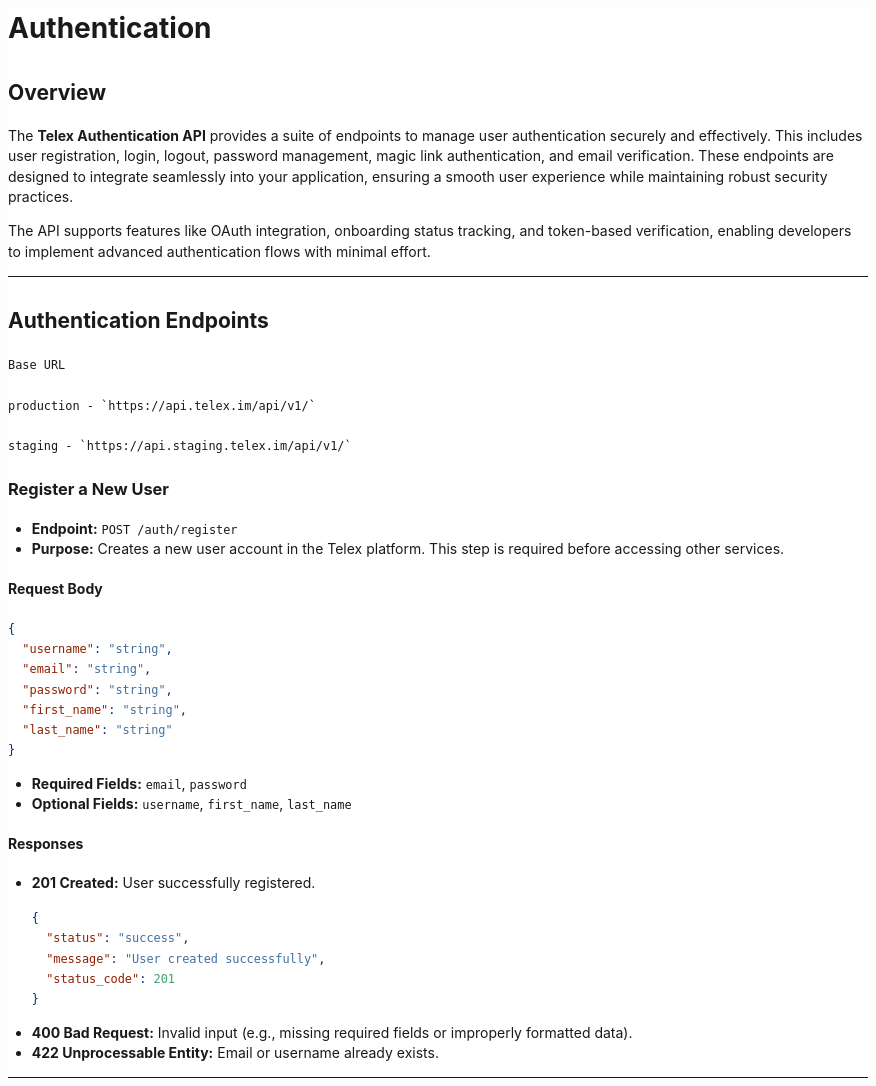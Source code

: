 # Authentication

## Overview

The **Telex Authentication API** provides a suite of endpoints to manage user authentication securely and effectively. This includes user registration, login, logout, password management, magic link authentication, and email verification. These endpoints are designed to integrate seamlessly into your application, ensuring a smooth user experience while maintaining robust security practices.

The API supports features like OAuth integration, onboarding status tracking, and token-based verification, enabling developers to implement advanced authentication flows with minimal effort.

---

## Authentication Endpoints

```
Base URL

production - `https://api.telex.im/api/v1/`

staging - `https://api.staging.telex.im/api/v1/`
```

### **Register a New User**

- **Endpoint:** `POST /auth/register`
- **Purpose:** Creates a new user account in the Telex platform. This step is required before accessing other services.

#### Request Body

```json
{
  "username": "string",
  "email": "string",
  "password": "string",
  "first_name": "string",
  "last_name": "string"
}
```

- **Required Fields:** `email`, `password`
- **Optional Fields:** `username`, `first_name`, `last_name`

#### Responses

- **201 Created:** User successfully registered.
  ```json
  {
    "status": "success",
    "message": "User created successfully",
    "status_code": 201
  }
  ```
- **400 Bad Request:** Invalid input (e.g., missing required fields or improperly formatted data).
- **422 Unprocessable Entity:** Email or username already exists.

---